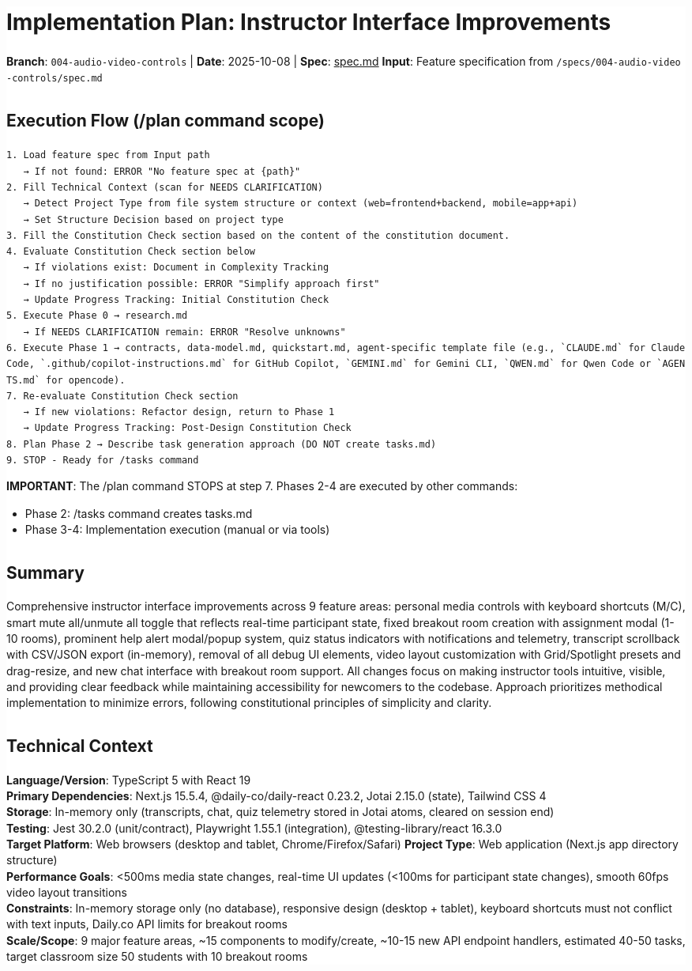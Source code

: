 
# Implementation Plan: Instructor Interface Improvements

**Branch**: `004-audio-video-controls` | **Date**: 2025-10-08 | **Spec**: [spec.md](./spec.md)
**Input**: Feature specification from `/specs/004-audio-video-controls/spec.md`

## Execution Flow (/plan command scope)
```
1. Load feature spec from Input path
   → If not found: ERROR "No feature spec at {path}"
2. Fill Technical Context (scan for NEEDS CLARIFICATION)
   → Detect Project Type from file system structure or context (web=frontend+backend, mobile=app+api)
   → Set Structure Decision based on project type
3. Fill the Constitution Check section based on the content of the constitution document.
4. Evaluate Constitution Check section below
   → If violations exist: Document in Complexity Tracking
   → If no justification possible: ERROR "Simplify approach first"
   → Update Progress Tracking: Initial Constitution Check
5. Execute Phase 0 → research.md
   → If NEEDS CLARIFICATION remain: ERROR "Resolve unknowns"
6. Execute Phase 1 → contracts, data-model.md, quickstart.md, agent-specific template file (e.g., `CLAUDE.md` for Claude Code, `.github/copilot-instructions.md` for GitHub Copilot, `GEMINI.md` for Gemini CLI, `QWEN.md` for Qwen Code or `AGENTS.md` for opencode).
7. Re-evaluate Constitution Check section
   → If new violations: Refactor design, return to Phase 1
   → Update Progress Tracking: Post-Design Constitution Check
8. Plan Phase 2 → Describe task generation approach (DO NOT create tasks.md)
9. STOP - Ready for /tasks command
```

**IMPORTANT**: The /plan command STOPS at step 7. Phases 2-4 are executed by other commands:
- Phase 2: /tasks command creates tasks.md
- Phase 3-4: Implementation execution (manual or via tools)

## Summary
Comprehensive instructor interface improvements across 9 feature areas: personal media controls with keyboard shortcuts (M/C), smart mute all/unmute all toggle that reflects real-time participant state, fixed breakout room creation with assignment modal (1-10 rooms), prominent help alert modal/popup system, quiz status indicators with notifications and telemetry, transcript scrollback with CSV/JSON export (in-memory), removal of all debug UI elements, video layout customization with Grid/Spotlight presets and drag-resize, and new chat interface with breakout room support. All changes focus on making instructor tools intuitive, visible, and providing clear feedback while maintaining accessibility for newcomers to the codebase. Approach prioritizes methodical implementation to minimize errors, following constitutional principles of simplicity and clarity.

## Technical Context
**Language/Version**: TypeScript 5 with React 19  
**Primary Dependencies**: Next.js 15.5.4, @daily-co/daily-react 0.23.2, Jotai 2.15.0 (state), Tailwind CSS 4  
**Storage**: In-memory only (transcripts, chat, quiz telemetry stored in Jotai atoms, cleared on session end)  
**Testing**: Jest 30.2.0 (unit/contract), Playwright 1.55.1 (integration), @testing-library/react 16.3.0  
**Target Platform**: Web browsers (desktop and tablet, Chrome/Firefox/Safari)
**Project Type**: Web application (Next.js app directory structure)  
**Performance Goals**: <500ms media state changes, real-time UI updates (<100ms for participant state changes), smooth 60fps video layout transitions  
**Constraints**: In-memory storage only (no database), responsive design (desktop + tablet), keyboard shortcuts must not conflict with text inputs, Daily.co API limits for breakout rooms  
**Scale/Scope**: 9 major feature areas, ~15 components to modify/create, ~10-15 new API endpoint handlers, estimated 40-50 tasks, target classroom size 50 students with 10 breakout rooms